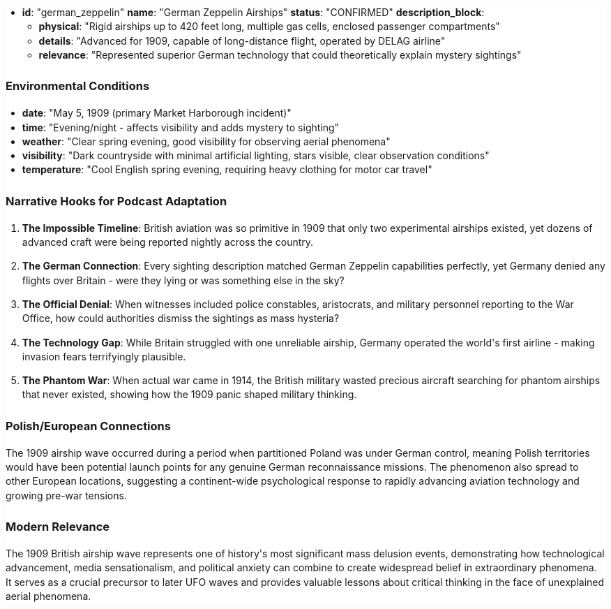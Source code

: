 - **id**: "german_zeppelin"
  **name**: "German Zeppelin Airships"
  **status**: "CONFIRMED"
  **description_block**:
    - **physical**: "Rigid airships up to 420 feet long, multiple gas cells, enclosed passenger compartments"
    - **details**: "Advanced for 1909, capable of long-distance flight, operated by DELAG airline"
    - **relevance**: "Represented superior German technology that could theoretically explain mystery sightings"

### Environmental Conditions

- **date**: "May 5, 1909 (primary Market Harborough incident)"
- **time**: "Evening/night - affects visibility and adds mystery to sighting"
- **weather**: "Clear spring evening, good visibility for observing aerial phenomena"
- **visibility**: "Dark countryside with minimal artificial lighting, stars visible, clear observation conditions"
- **temperature**: "Cool English spring evening, requiring heavy clothing for motor car travel"

### Narrative Hooks for Podcast Adaptation

1. **The Impossible Timeline**: British aviation was so primitive in 1909 that only two experimental airships existed, yet dozens of advanced craft were being reported nightly across the country.

2. **The German Connection**: Every sighting description matched German Zeppelin capabilities perfectly, yet Germany denied any flights over Britain - were they lying or was something else in the sky?

3. **The Official Denial**: When witnesses included police constables, aristocrats, and military personnel reporting to the War Office, how could authorities dismiss the sightings as mass hysteria?

4. **The Technology Gap**: While Britain struggled with one unreliable airship, Germany operated the world's first airline - making invasion fears terrifyingly plausible.

5. **The Phantom War**: When actual war came in 1914, the British military wasted precious aircraft searching for phantom airships that never existed, showing how the 1909 panic shaped military thinking.

### Polish/European Connections

The 1909 airship wave occurred during a period when partitioned Poland was under German control, meaning Polish territories would have been potential launch points for any genuine German reconnaissance missions. The phenomenon also spread to other European locations, suggesting a continent-wide psychological response to rapidly advancing aviation technology and growing pre-war tensions.

### Modern Relevance

The 1909 British airship wave represents one of history's most significant mass delusion events, demonstrating how technological advancement, media sensationalism, and political anxiety can combine to create widespread belief in extraordinary phenomena. It serves as a crucial precursor to later UFO waves and provides valuable lessons about critical thinking in the face of unexplained aerial phenomena.